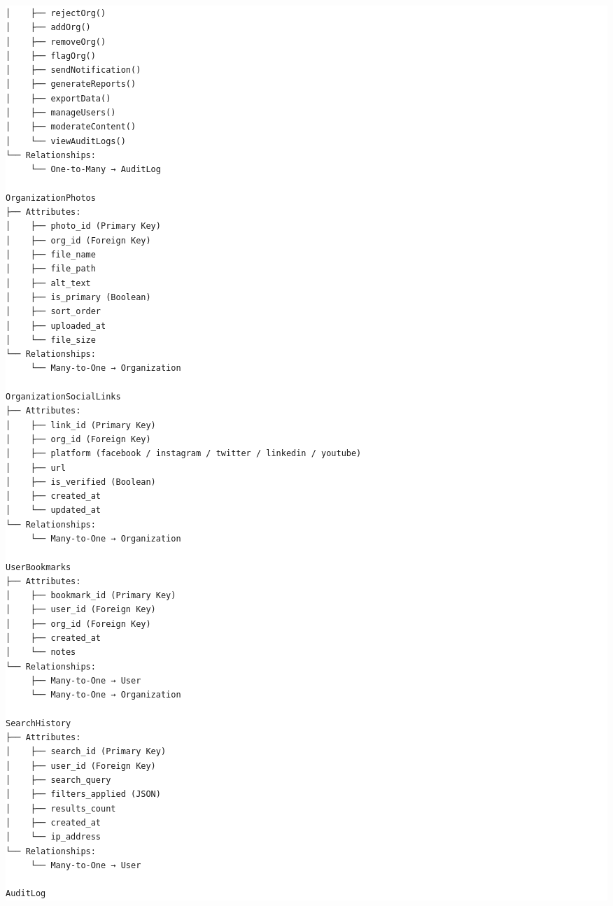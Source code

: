 ```
│    ├── rejectOrg()
│    ├── addOrg()
│    ├── removeOrg()
│    ├── flagOrg()
│    ├── sendNotification()
│    ├── generateReports()
│    ├── exportData()
│    ├── manageUsers()
│    ├── moderateContent()
│    └── viewAuditLogs()
└── Relationships:
     └── One-to-Many → AuditLog

OrganizationPhotos
├── Attributes:
│    ├── photo_id (Primary Key)
│    ├── org_id (Foreign Key)
│    ├── file_name
│    ├── file_path
│    ├── alt_text
│    ├── is_primary (Boolean)
│    ├── sort_order
│    ├── uploaded_at
│    └── file_size
└── Relationships:
     └── Many-to-One → Organization

OrganizationSocialLinks
├── Attributes:
│    ├── link_id (Primary Key)
│    ├── org_id (Foreign Key)
│    ├── platform (facebook / instagram / twitter / linkedin / youtube)
│    ├── url
│    ├── is_verified (Boolean)
│    ├── created_at
│    └── updated_at
└── Relationships:
     └── Many-to-One → Organization

UserBookmarks
├── Attributes:
│    ├── bookmark_id (Primary Key)
│    ├── user_id (Foreign Key)
│    ├── org_id (Foreign Key)
│    ├── created_at
│    └── notes
└── Relationships:
     ├── Many-to-One → User
     └── Many-to-One → Organization

SearchHistory
├── Attributes:
│    ├── search_id (Primary Key)
│    ├── user_id (Foreign Key)
│    ├── search_query
│    ├── filters_applied (JSON)
│    ├── results_count
│    ├── created_at
│    └── ip_address
└── Relationships:
     └── Many-to-One → User

AuditLog
```